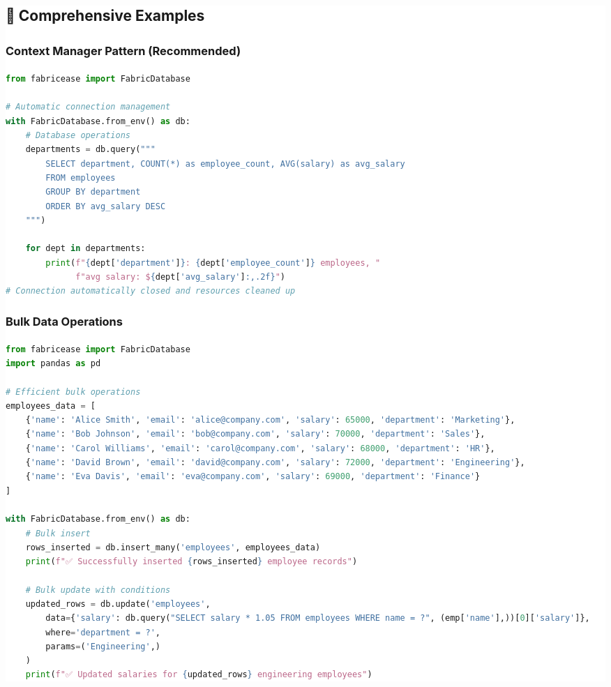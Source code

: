 ## 📖 Comprehensive Examples

### Context Manager Pattern (Recommended)

```python
from fabricease import FabricDatabase

# Automatic connection management
with FabricDatabase.from_env() as db:
    # Database operations
    departments = db.query("""
        SELECT department, COUNT(*) as employee_count, AVG(salary) as avg_salary
        FROM employees 
        GROUP BY department
        ORDER BY avg_salary DESC
    """)
    
    for dept in departments:
        print(f"{dept['department']}: {dept['employee_count']} employees, "
              f"avg salary: ${dept['avg_salary']:,.2f}")
# Connection automatically closed and resources cleaned up
```

### Bulk Data Operations

```python
from fabricease import FabricDatabase
import pandas as pd

# Efficient bulk operations
employees_data = [
    {'name': 'Alice Smith', 'email': 'alice@company.com', 'salary': 65000, 'department': 'Marketing'},
    {'name': 'Bob Johnson', 'email': 'bob@company.com', 'salary': 70000, 'department': 'Sales'},
    {'name': 'Carol Williams', 'email': 'carol@company.com', 'salary': 68000, 'department': 'HR'},
    {'name': 'David Brown', 'email': 'david@company.com', 'salary': 72000, 'department': 'Engineering'},
    {'name': 'Eva Davis', 'email': 'eva@company.com', 'salary': 69000, 'department': 'Finance'}
]

with FabricDatabase.from_env() as db:
    # Bulk insert
    rows_inserted = db.insert_many('employees', employees_data)
    print(f"✅ Successfully inserted {rows_inserted} employee records")
    
    # Bulk update with conditions
    updated_rows = db.update('employees',
        data={'salary': db.query("SELECT salary * 1.05 FROM employees WHERE name = ?", (emp['name'],))[0]['salary']},
        where='department = ?',
        params=('Engineering',)
    )
    print(f"✅ Updated salaries for {updated_rows} engineering employees")
```

